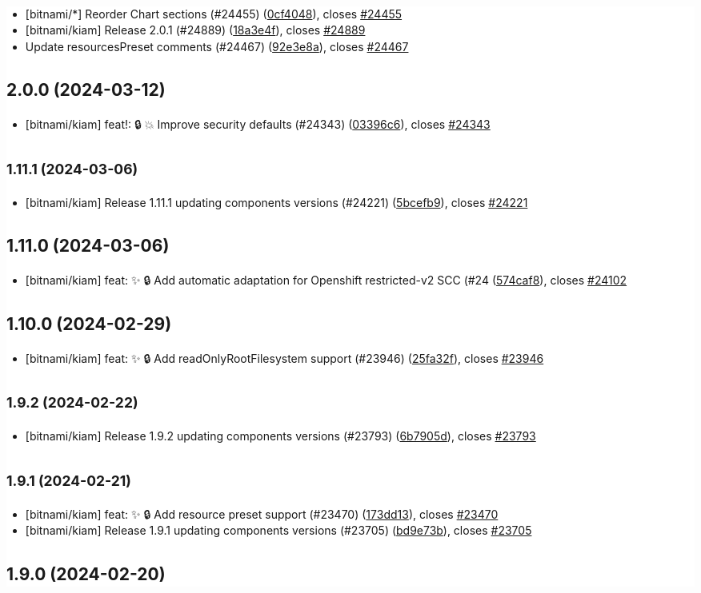 * [bitnami/*] Reorder Chart sections (#24455) ([0cf4048](https://github.com/bitnami/charts/commit/0cf4048e8743f70a9753d460655bd030cbff6824)), closes [#24455](https://github.com/bitnami/charts/issues/24455)
* [bitnami/kiam] Release 2.0.1 (#24889) ([18a3e4f](https://github.com/bitnami/charts/commit/18a3e4f597b7c592cea84f077448f93d6e5f6692)), closes [#24889](https://github.com/bitnami/charts/issues/24889)
* Update resourcesPreset comments (#24467) ([92e3e8a](https://github.com/bitnami/charts/commit/92e3e8a507326d2a20a8f10ab3e7746a2ec5c554)), closes [#24467](https://github.com/bitnami/charts/issues/24467)

## 2.0.0 (2024-03-12)

* [bitnami/kiam] feat!: :lock: :boom: Improve security defaults (#24343) ([03396c6](https://github.com/bitnami/charts/commit/03396c6155b9bfb0307c8efb6d540ece8e8dba7c)), closes [#24343](https://github.com/bitnami/charts/issues/24343)

## <small>1.11.1 (2024-03-06)</small>

* [bitnami/kiam] Release 1.11.1 updating components versions (#24221) ([5bcefb9](https://github.com/bitnami/charts/commit/5bcefb93598fa46b98e523dbd667b4715e847983)), closes [#24221](https://github.com/bitnami/charts/issues/24221)

## 1.11.0 (2024-03-06)

* [bitnami/kiam] feat: :sparkles: :lock: Add automatic adaptation for Openshift restricted-v2 SCC (#24 ([574caf8](https://github.com/bitnami/charts/commit/574caf8bc62b18a9c54dc032ee21810200ecd6b5)), closes [#24102](https://github.com/bitnami/charts/issues/24102)

## 1.10.0 (2024-02-29)

* [bitnami/kiam] feat: :sparkles: :lock: Add readOnlyRootFilesystem support (#23946) ([25fa32f](https://github.com/bitnami/charts/commit/25fa32f2245cfbe1fa099890ca660e131fd692e1)), closes [#23946](https://github.com/bitnami/charts/issues/23946)

## <small>1.9.2 (2024-02-22)</small>

* [bitnami/kiam] Release 1.9.2 updating components versions (#23793) ([6b7905d](https://github.com/bitnami/charts/commit/6b7905d825d8a057c9e651fb15088dcd16a01c9e)), closes [#23793](https://github.com/bitnami/charts/issues/23793)

## <small>1.9.1 (2024-02-21)</small>

* [bitnami/kiam] feat: :sparkles: :lock: Add resource preset support (#23470) ([173dd13](https://github.com/bitnami/charts/commit/173dd13878004df35747503a9edac913ba301d92)), closes [#23470](https://github.com/bitnami/charts/issues/23470)
* [bitnami/kiam] Release 1.9.1 updating components versions (#23705) ([bd9e73b](https://github.com/bitnami/charts/commit/bd9e73bfb10540ef3c22ccbe315d333114b6e615)), closes [#23705](https://github.com/bitnami/charts/issues/23705)

## 1.9.0 (2024-02-20)
